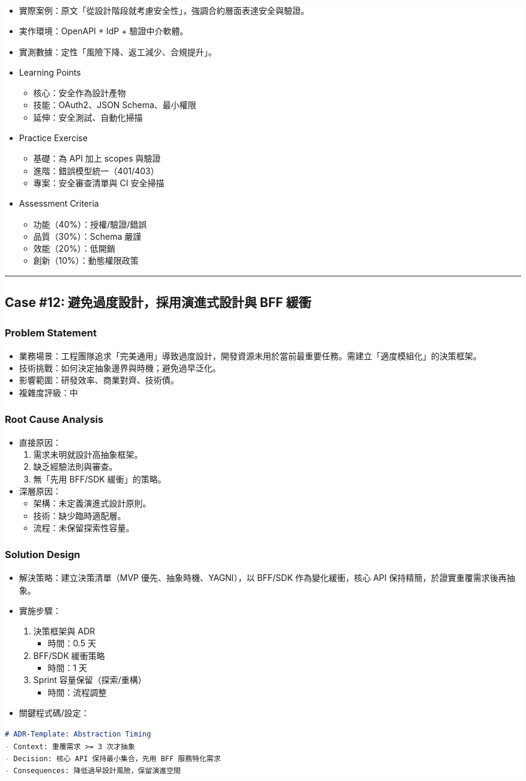- 實際案例：原文「從設計階段就考慮安全性」，強調合約層面表達安全與驗證。
- 実作環境：OpenAPI + IdP + 驗證中介軟體。
- 實測數據：定性「風險下降、返工減少、合規提升」。

- Learning Points
  - 核心：安全作為設計產物
  - 技能：OAuth2、JSON Schema、最小權限
  - 延伸：安全測試、自動化掃描

- Practice Exercise
  - 基礎：為 API 加上 scopes 與驗證
  - 進階：錯誤模型統一（401/403）
  - 專案：安全審查清單與 CI 安全掃描

- Assessment Criteria
  - 功能（40%）：授權/驗證/錯誤
  - 品質（30%）：Schema 嚴謹
  - 效能（20%）：低開銷
  - 創新（10%）：動態權限政策

---

## Case #12: 避免過度設計，採用演進式設計與 BFF 緩衝

### Problem Statement
- 業務場景：工程團隊追求「完美通用」導致過度設計，開發資源未用於當前最重要任務。需建立「適度模組化」的決策框架。
- 技術挑戰：如何決定抽象邊界與時機；避免過早泛化。
- 影響範圍：研發效率、商業對齊、技術債。
- 複雜度評級：中

### Root Cause Analysis
- 直接原因：
  1. 需求未明就設計高抽象框架。
  2. 缺乏經驗法則與審查。
  3. 無「先用 BFF/SDK 緩衝」的策略。
- 深層原因：
  - 架構：未定義演進式設計原則。
  - 技術：缺少臨時適配層。
  - 流程：未保留探索性容量。

### Solution Design
- 解決策略：建立決策清單（MVP 優先、抽象時機、YAGNI），以 BFF/SDK 作為變化緩衝，核心 API 保持精簡，於證實重覆需求後再抽象。

- 實施步驟：
  1. 決策框架與 ADR
     - 時間：0.5 天
  2. BFF/SDK 緩衝策略
     - 時間：1 天
  3. Sprint 容量保留（探索/重構）
     - 時間：流程調整

- 關鍵程式碼/設定：
```md
# ADR-Template: Abstraction Timing
- Context: 重覆需求 >= 3 次才抽象
- Decision: 核心 API 保持最小集合，先用 BFF 服務特化需求
- Consequences: 降低過早設計風險，保留演進空間
```
